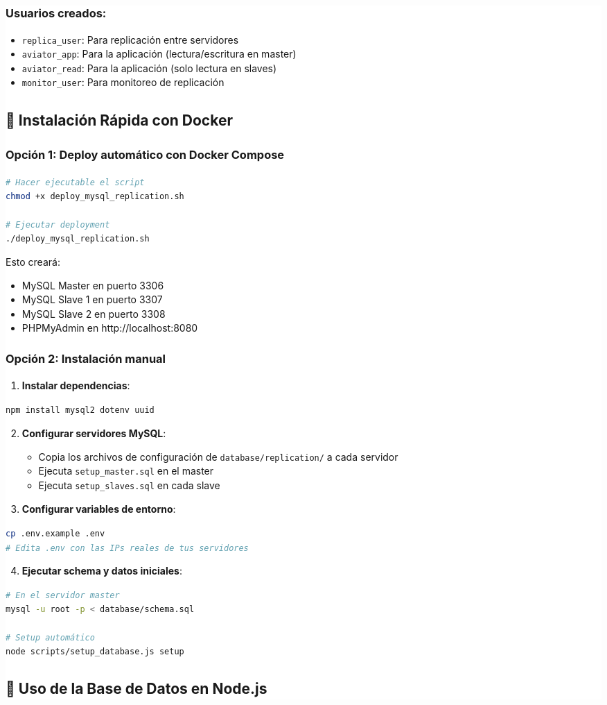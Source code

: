 ### Usuarios creados:
- `replica_user`: Para replicación entre servidores
- `aviator_app`: Para la aplicación (lectura/escritura en master)
- `aviator_read`: Para la aplicación (solo lectura en slaves)
- `monitor_user`: Para monitoreo de replicación

## 🚀 Instalación Rápida con Docker

### Opción 1: Deploy automático con Docker Compose

```bash
# Hacer ejecutable el script
chmod +x deploy_mysql_replication.sh

# Ejecutar deployment
./deploy_mysql_replication.sh
```

Esto creará:
- MySQL Master en puerto 3306
- MySQL Slave 1 en puerto 3307  
- MySQL Slave 2 en puerto 3308
- PHPMyAdmin en http://localhost:8080

### Opción 2: Instalación manual

1. **Instalar dependencias**:
```bash
npm install mysql2 dotenv uuid
```

2. **Configurar servidores MySQL**:
   - Copia los archivos de configuración de `database/replication/` a cada servidor
   - Ejecuta `setup_master.sql` en el master
   - Ejecuta `setup_slaves.sql` en cada slave

3. **Configurar variables de entorno**:
```bash
cp .env.example .env
# Edita .env con las IPs reales de tus servidores
```

4. **Ejecutar schema y datos iniciales**:
```bash
# En el servidor master
mysql -u root -p < database/schema.sql

# Setup automático
node scripts/setup_database.js setup
```

## 🔧 Uso de la Base de Datos en Node.js

